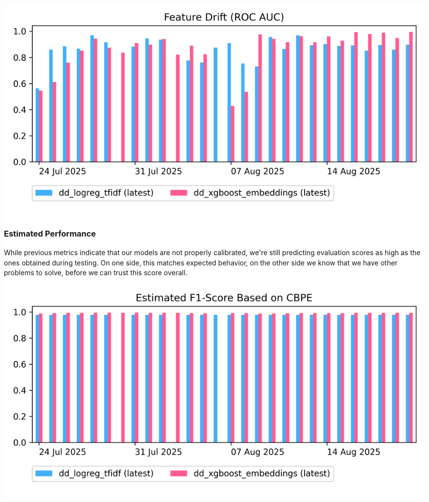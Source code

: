 ![Feature Drift](./feat_drift.png)

### Estimated Performance

While previous metrics indicate that our models are not properly calibrated, we're still predicting evaluation scores as high as the ones obtained during testing. On one side, this matches expected behavior, on the other side we know that we have other problems to solve, before we can trust this score overall.

![Estimated F1 Score](./e_f1.png)
